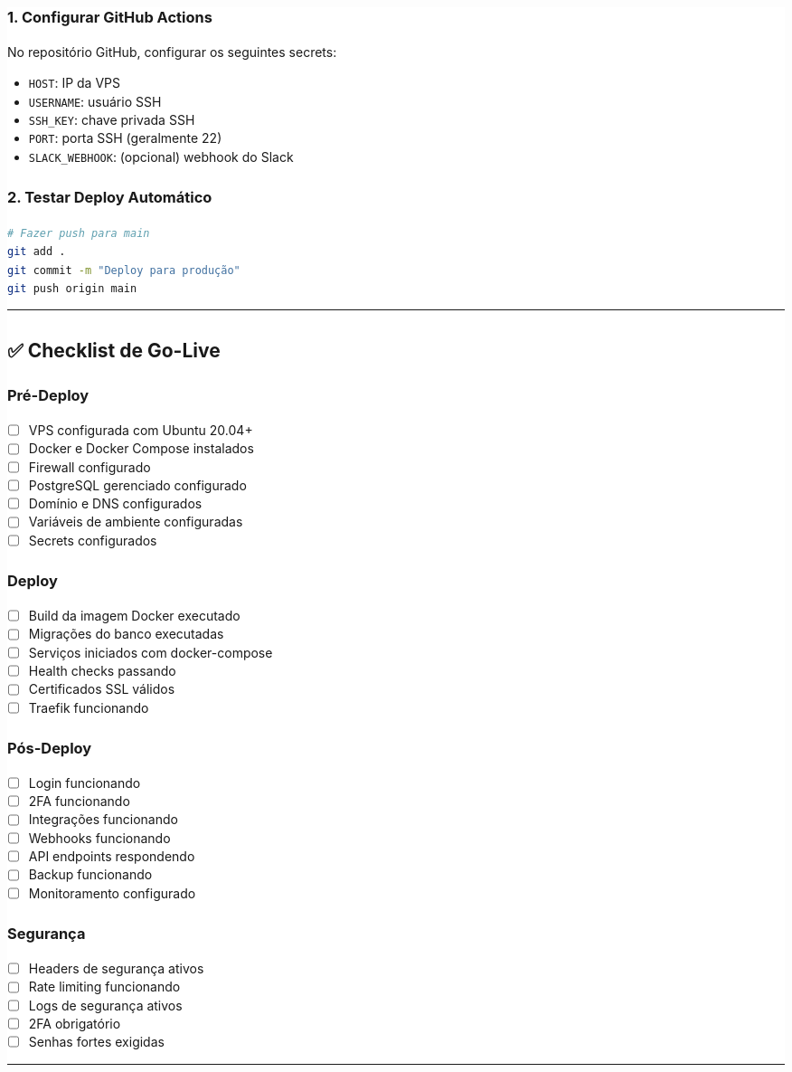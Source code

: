 ### 1. Configurar GitHub Actions

No repositório GitHub, configurar os seguintes secrets:

- `HOST`: IP da VPS
- `USERNAME`: usuário SSH
- `SSH_KEY`: chave privada SSH
- `PORT`: porta SSH (geralmente 22)
- `SLACK_WEBHOOK`: (opcional) webhook do Slack

### 2. Testar Deploy Automático

```bash
# Fazer push para main
git add .
git commit -m "Deploy para produção"
git push origin main
```

---

## ✅ Checklist de Go-Live

### Pré-Deploy
- [ ] VPS configurada com Ubuntu 20.04+
- [ ] Docker e Docker Compose instalados
- [ ] Firewall configurado
- [ ] PostgreSQL gerenciado configurado
- [ ] Domínio e DNS configurados
- [ ] Variáveis de ambiente configuradas
- [ ] Secrets configurados

### Deploy
- [ ] Build da imagem Docker executado
- [ ] Migrações do banco executadas
- [ ] Serviços iniciados com docker-compose
- [ ] Health checks passando
- [ ] Certificados SSL válidos
- [ ] Traefik funcionando

### Pós-Deploy
- [ ] Login funcionando
- [ ] 2FA funcionando
- [ ] Integrações funcionando
- [ ] Webhooks funcionando
- [ ] API endpoints respondendo
- [ ] Backup funcionando
- [ ] Monitoramento configurado

### Segurança
- [ ] Headers de segurança ativos
- [ ] Rate limiting funcionando
- [ ] Logs de segurança ativos
- [ ] 2FA obrigatório
- [ ] Senhas fortes exigidas

---